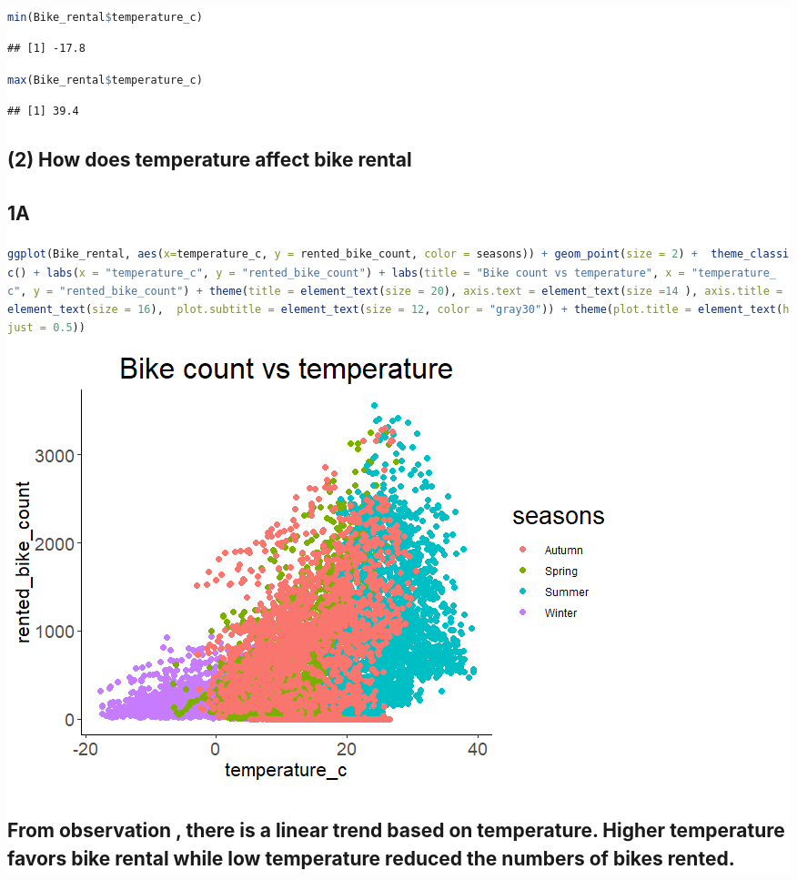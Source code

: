 ``` r
min(Bike_rental$temperature_c)
```

    ## [1] -17.8

``` r
max(Bike_rental$temperature_c)
```

    ## [1] 39.4

## (2) How does temperature affect bike rental

## 1A

``` r
ggplot(Bike_rental, aes(x=temperature_c, y = rented_bike_count, color = seasons)) + geom_point(size = 2) +  theme_classic() + labs(x = "temperature_c", y = "rented_bike_count") + labs(title = "Bike count vs temperature", x = "temperature_c", y = "rented_bike_count") + theme(title = element_text(size = 20), axis.text = element_text(size =14 ), axis.title = element_text(size = 16),  plot.subtitle = element_text(size = 12, color = "gray30")) + theme(plot.title = element_text(hjust = 0.5)) 
```

![](temi_files/figure-gfm/unnamed-chunk-19-1.png)

## From observation , there is a linear trend based on temperature. Higher temperature favors bike rental while low temperature reduced the numbers of bikes rented.
